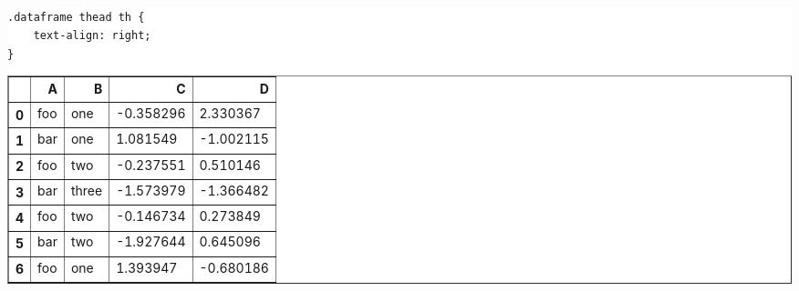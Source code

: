     .dataframe thead th {
        text-align: right;
    }
</style>
<table border="1" class="dataframe">
  <thead>
    <tr style="text-align: right;">
      <th></th>
      <th>A</th>
      <th>B</th>
      <th>C</th>
      <th>D</th>
    </tr>
  </thead>
  <tbody>
    <tr>
      <th>0</th>
      <td>foo</td>
      <td>one</td>
      <td>-0.358296</td>
      <td>2.330367</td>
    </tr>
    <tr>
      <th>1</th>
      <td>bar</td>
      <td>one</td>
      <td>1.081549</td>
      <td>-1.002115</td>
    </tr>
    <tr>
      <th>2</th>
      <td>foo</td>
      <td>two</td>
      <td>-0.237551</td>
      <td>0.510146</td>
    </tr>
    <tr>
      <th>3</th>
      <td>bar</td>
      <td>three</td>
      <td>-1.573979</td>
      <td>-1.366482</td>
    </tr>
    <tr>
      <th>4</th>
      <td>foo</td>
      <td>two</td>
      <td>-0.146734</td>
      <td>0.273849</td>
    </tr>
    <tr>
      <th>5</th>
      <td>bar</td>
      <td>two</td>
      <td>-1.927644</td>
      <td>0.645096</td>
    </tr>
    <tr>
      <th>6</th>
      <td>foo</td>
      <td>one</td>
      <td>1.393947</td>
      <td>-0.680186</td>
    </tr>